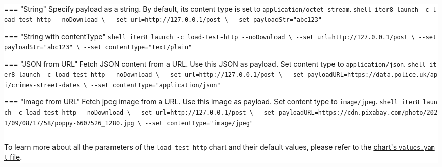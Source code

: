 === "String"
    Specify payload as a string. By default, its content type is set to `application/octet-stream`.
    ```shell
    iter8 launch -c load-test-http --noDownload \
    --set url=http://127.0.0.1/post \
    --set payloadStr="abc123"
    ```

=== "String with contentType"
    ```shell
    iter8 launch -c load-test-http --noDownload \
    --set url=http://127.0.0.1/post \
    --set payloadStr="abc123" \
    --set contentType="text/plain"
    ```

=== "JSON from URL"
    Fetch JSON content from a URL. Use this JSON as payload. Set content type to `application/json`.
    ```shell
    iter8 launch -c load-test-http --noDownload \
    --set url=http://127.0.0.1/post \
    --set payloadURL=https://data.police.uk/api/crimes-street-dates \
    --set contentType="application/json"
    ```

=== "Image from URL"
    Fetch jpeg image from a URL. Use this image as payload. Set content type to `image/jpeg`.
    ```shell
    iter8 launch -c load-test-http --noDownload \
    --set url=http://127.0.0.1/post \
    --set payloadURL=https://cdn.pixabay.com/photo/2021/09/08/17/58/poppy-6607526_1280.jpg \
    --set contentType="image/jpeg"
    ```

***

To learn more about all the parameters of the `load-test-http` chart and their default values, please refer to the [chart's `values.yaml` file](../../user-guide/topics/values.md).
